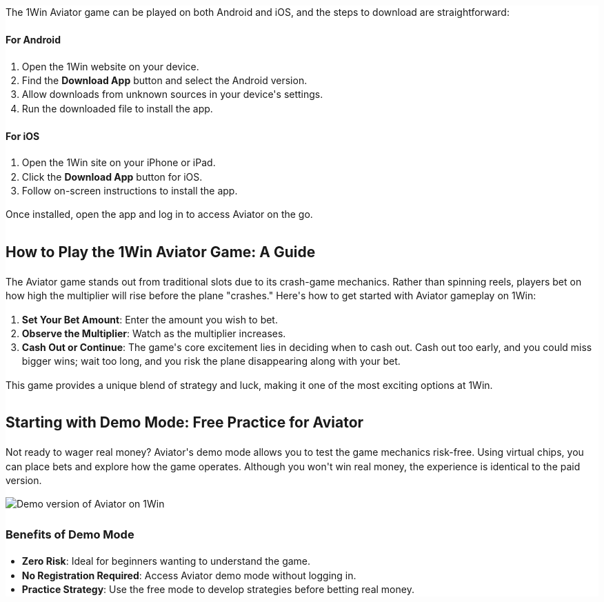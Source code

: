 The 1Win Aviator game can be played on both Android and iOS, and the
steps to download are straightforward:

#### For Android

1.  Open the 1Win website on your device.
2.  Find the **Download App** button and select the Android version.
3.  Allow downloads from unknown sources in your device's settings.
4.  Run the downloaded file to install the app.

#### For iOS

1.  Open the 1Win site on your iPhone or iPad.
2.  Click the **Download App** button for iOS.
3.  Follow on-screen instructions to install the app.

Once installed, open the app and log in to access Aviator on the go.

## How to Play the 1Win Aviator Game: A Guide

The Aviator game stands out from traditional slots due to its crash-game
mechanics. Rather than spinning reels, players bet on how high the
multiplier will rise before the plane \"crashes.\" Here's how to get
started with Aviator gameplay on 1Win:

1.  **Set Your Bet Amount**: Enter the amount you wish to bet.
2.  **Observe the Multiplier**: Watch as the multiplier increases.
3.  **Cash Out or Continue**: The game's core excitement lies in
    deciding when to cash out. Cash out too early, and you could miss
    bigger wins; wait too long, and you risk the plane disappearing
    along with your bet.

This game provides a unique blend of strategy and luck, making it one of
the most exciting options at 1Win.

## Starting with Demo Mode: Free Practice for Aviator

Not ready to wager real money? Aviator's demo mode allows you to test
the game mechanics risk-free. Using virtual chips, you can place bets
and explore how the game operates. Although you won't win real money,
the experience is identical to the paid version.

![Demo version of Aviator on
1Win](https://1winbet.in/wp-content/uploads/2024/02/aviator-1win-demo-version.webp)

### Benefits of Demo Mode

-   **Zero Risk**: Ideal for beginners wanting to understand the game.
-   **No Registration Required**: Access Aviator demo mode without
    logging in.
-   **Practice Strategy**: Use the free mode to develop strategies
    before betting real money.
